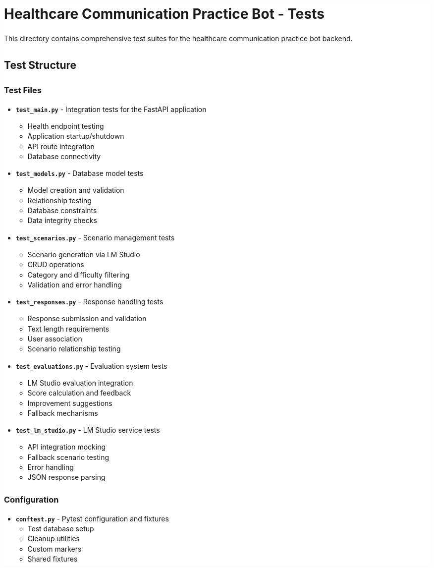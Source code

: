 # Healthcare Communication Practice Bot - Tests

This directory contains comprehensive test suites for the healthcare communication practice bot backend.

## Test Structure

### Test Files

- **`test_main.py`** - Integration tests for the FastAPI application
  - Health endpoint testing
  - Application startup/shutdown
  - API route integration
  - Database connectivity

- **`test_models.py`** - Database model tests
  - Model creation and validation
  - Relationship testing
  - Database constraints
  - Data integrity checks

- **`test_scenarios.py`** - Scenario management tests
  - Scenario generation via LM Studio
  - CRUD operations
  - Category and difficulty filtering
  - Validation and error handling

- **`test_responses.py`** - Response handling tests
  - Response submission and validation
  - Text length requirements
  - User association
  - Scenario relationship testing

- **`test_evaluations.py`** - Evaluation system tests
  - LM Studio evaluation integration
  - Score calculation and feedback
  - Improvement suggestions
  - Fallback mechanisms

- **`test_lm_studio.py`** - LM Studio service tests
  - API integration mocking
  - Fallback scenario testing
  - Error handling
  - JSON response parsing

### Configuration

- **`conftest.py`** - Pytest configuration and fixtures
  - Test database setup
  - Cleanup utilities
  - Custom markers
  - Shared fixtures
